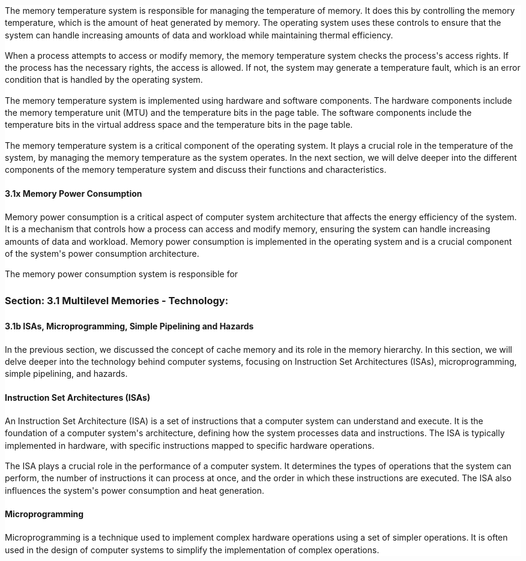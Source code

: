 The memory temperature system is responsible for managing the temperature of memory. It does this by controlling the memory temperature, which is the amount of heat generated by memory. The operating system uses these controls to ensure that the system can handle increasing amounts of data and workload while maintaining thermal efficiency.

When a process attempts to access or modify memory, the memory temperature system checks the process's access rights. If the process has the necessary rights, the access is allowed. If not, the system may generate a temperature fault, which is an error condition that is handled by the operating system.

The memory temperature system is implemented using hardware and software components. The hardware components include the memory temperature unit (MTU) and the temperature bits in the page table. The software components include the temperature bits in the virtual address space and the temperature bits in the page table.

The memory temperature system is a critical component of the operating system. It plays a crucial role in the temperature of the system, by managing the memory temperature as the system operates. In the next section, we will delve deeper into the different components of the memory temperature system and discuss their functions and characteristics.

#### 3.1x Memory Power Consumption

Memory power consumption is a critical aspect of computer system architecture that affects the energy efficiency of the system. It is a mechanism that controls how a process can access and modify memory, ensuring the system can handle increasing amounts of data and workload. Memory power consumption is implemented in the operating system and is a crucial component of the system's power consumption architecture.

The memory power consumption system is responsible for


### Section: 3.1 Multilevel Memories - Technology:

#### 3.1b ISAs, Microprogramming, Simple Pipelining and Hazards

In the previous section, we discussed the concept of cache memory and its role in the memory hierarchy. In this section, we will delve deeper into the technology behind computer systems, focusing on Instruction Set Architectures (ISAs), microprogramming, simple pipelining, and hazards.

#### Instruction Set Architectures (ISAs)

An Instruction Set Architecture (ISA) is a set of instructions that a computer system can understand and execute. It is the foundation of a computer system's architecture, defining how the system processes data and instructions. The ISA is typically implemented in hardware, with specific instructions mapped to specific hardware operations.

The ISA plays a crucial role in the performance of a computer system. It determines the types of operations that the system can perform, the number of instructions it can process at once, and the order in which these instructions are executed. The ISA also influences the system's power consumption and heat generation.

#### Microprogramming

Microprogramming is a technique used to implement complex hardware operations using a set of simpler operations. It is often used in the design of computer systems to simplify the implementation of complex operations.
